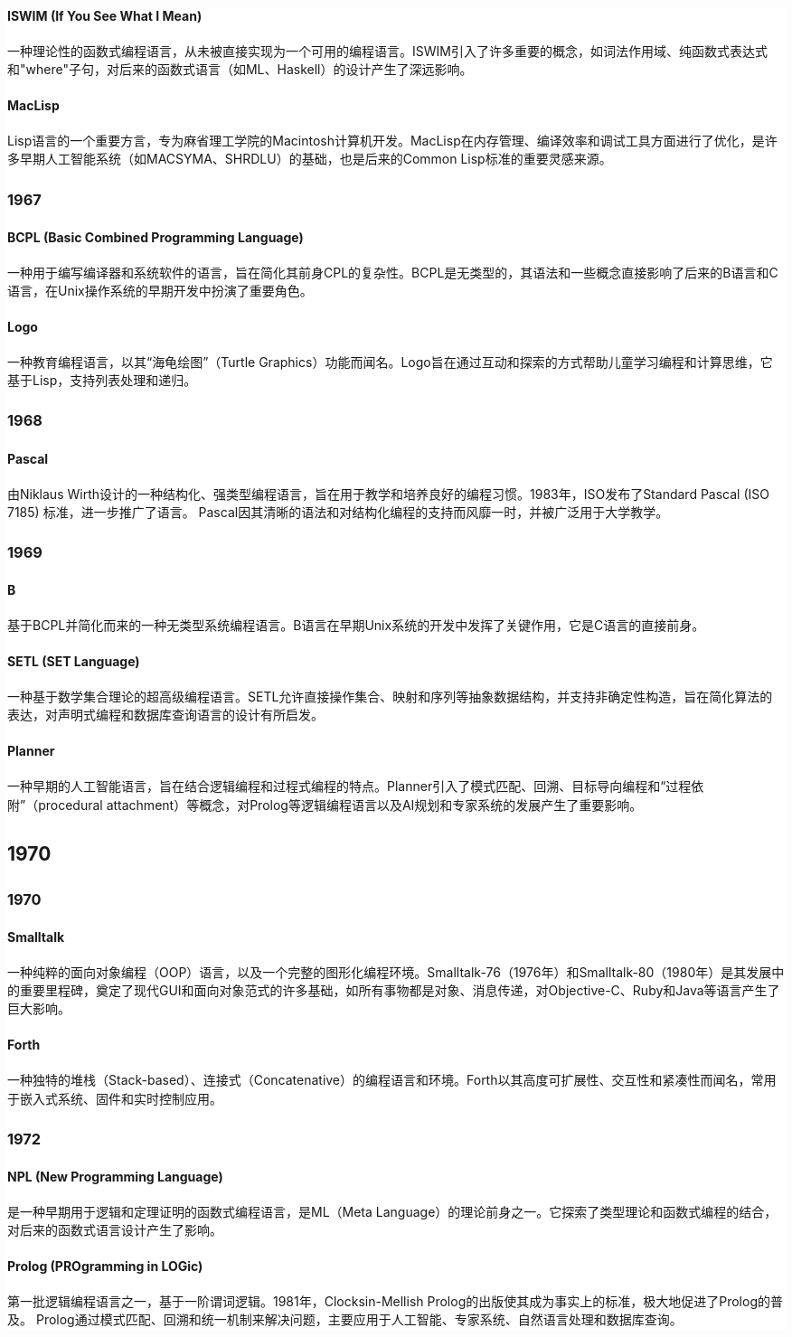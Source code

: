 #### ISWIM (If You See What I Mean)
一种理论性的函数式编程语言，从未被直接实现为一个可用的编程语言。ISWIM引入了许多重要的概念，如词法作用域、纯函数式表达式和"where"子句，对后来的函数式语言（如ML、Haskell）的设计产生了深远影响。

#### MacLisp
Lisp语言的一个重要方言，专为麻省理工学院的Macintosh计算机开发。MacLisp在内存管理、编译效率和调试工具方面进行了优化，是许多早期人工智能系统（如MACSYMA、SHRDLU）的基础，也是后来的Common Lisp标准的重要灵感来源。

### 1967
#### BCPL (Basic Combined Programming Language)
一种用于编写编译器和系统软件的语言，旨在简化其前身CPL的复杂性。BCPL是无类型的，其语法和一些概念直接影响了后来的B语言和C语言，在Unix操作系统的早期开发中扮演了重要角色。

#### Logo
一种教育编程语言，以其“海龟绘图”（Turtle Graphics）功能而闻名。Logo旨在通过互动和探索的方式帮助儿童学习编程和计算思维，它基于Lisp，支持列表处理和递归。

### 1968
#### Pascal
由Niklaus Wirth设计的一种结构化、强类型编程语言，旨在用于教学和培养良好的编程习惯。1983年，ISO发布了Standard Pascal (ISO 7185) 标准，进一步推广了语言。 Pascal因其清晰的语法和对结构化编程的支持而风靡一时，并被广泛用于大学教学。

### 1969
#### B
基于BCPL并简化而来的一种无类型系统编程语言。B语言在早期Unix系统的开发中发挥了关键作用，它是C语言的直接前身。

#### SETL (SET Language)
一种基于数学集合理论的超高级编程语言。SETL允许直接操作集合、映射和序列等抽象数据结构，并支持非确定性构造，旨在简化算法的表达，对声明式编程和数据库查询语言的设计有所启发。

#### Planner
一种早期的人工智能语言，旨在结合逻辑编程和过程式编程的特点。Planner引入了模式匹配、回溯、目标导向编程和“过程依附”（procedural attachment）等概念，对Prolog等逻辑编程语言以及AI规划和专家系统的发展产生了重要影响。

## 1970
### 1970
#### Smalltalk
一种纯粹的面向对象编程（OOP）语言，以及一个完整的图形化编程环境。Smalltalk-76（1976年）和Smalltalk-80（1980年）是其发展中的重要里程碑，奠定了现代GUI和面向对象范式的许多基础，如所有事物都是对象、消息传递，对Objective-C、Ruby和Java等语言产生了巨大影响。

#### Forth
一种独特的堆栈（Stack-based）、连接式（Concatenative）的编程语言和环境。Forth以其高度可扩展性、交互性和紧凑性而闻名，常用于嵌入式系统、固件和实时控制应用。

### 1972
#### NPL (New Programming Language)
是一种早期用于逻辑和定理证明的函数式编程语言，是ML（Meta Language）的理论前身之一。它探索了类型理论和函数式编程的结合，对后来的函数式语言设计产生了影响。

#### Prolog (PROgramming in LOGic)
第一批逻辑编程语言之一，基于一阶谓词逻辑。1981年，Clocksin-Mellish Prolog的出版使其成为事实上的标准，极大地促进了Prolog的普及。 Prolog通过模式匹配、回溯和统一机制来解决问题，主要应用于人工智能、专家系统、自然语言处理和数据库查询。
